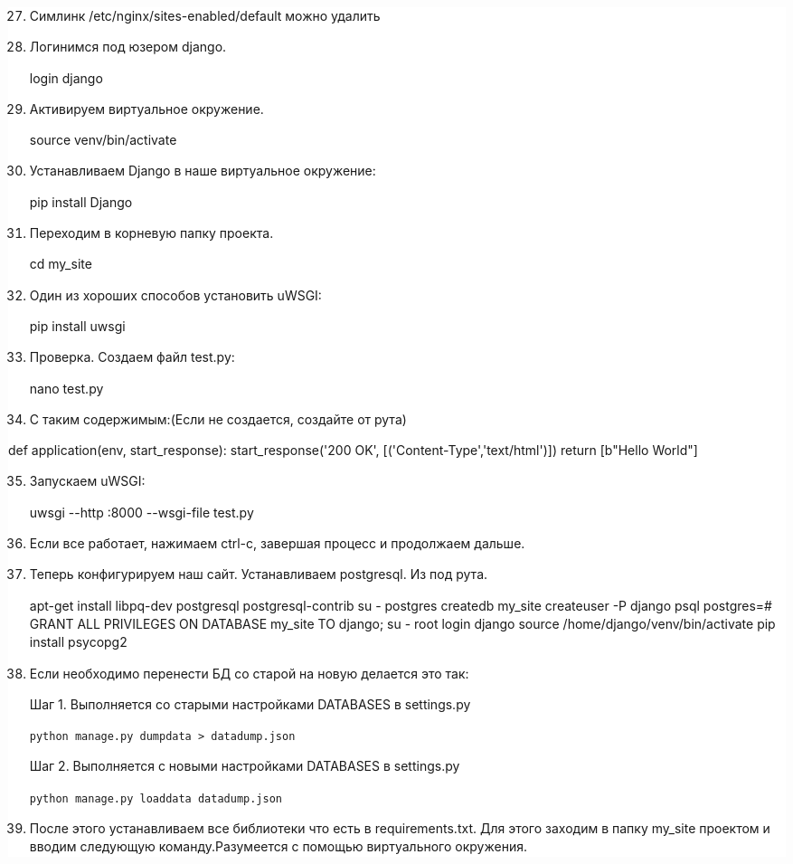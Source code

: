 27. Симлинк /etc/nginx/sites-enabled/default можно удалить

28. Логинимся под юзером django.

	login django

29. Активируем виртуальное окружение.

	source venv/bin/activate

30. Устанавливаем Django в наше виртуальное окружение: 
	
	pip install Django
	
31. Переходим в корневую папку проекта.

	cd my_site

32. Один из хороших способов установить uWSGI:
	
	pip install uwsgi

33. Проверка. Создаем файл test.py:

	nano test.py

34. С таким содержимым:(Если не создается, создайте от рута)

def application(env, start_response):
	start_response('200 OK', [('Content-Type','text/html')])
	return [b"Hello World"]

35. Запускаем uWSGI:

	uwsgi --http :8000 --wsgi-file test.py	

36. Если все работает, нажимаем ctrl-c, завершая процесс и продолжаем дальше.

37. Теперь конфигурируем наш сайт. Устанавливаем postgresql. Из под рута.
	
	apt-get install libpq-dev postgresql postgresql-contrib
	su - postgres
	createdb my_site
	createuser -P django
	psql
	postgres=# GRANT ALL PRIVILEGES ON DATABASE my_site TO django;
	su - root
	login django
	source /home/django/venv/bin/activate
	pip install psycopg2

38. Если необходимо перенести БД со старой на новую делается это так:

	Шаг 1. Выполняется со старыми настройками DATABASES в settings.py

		python manage.py dumpdata > datadump.json

	Шаг 2. Выполняется с новыми настройками DATABASES в settings.py

		python manage.py loaddata datadump.json

39. После этого устанавливаем все библиотеки что есть в requirements.txt. Для этого заходим в папку my_site проектом и вводим следующую команду.Разумеется с помощью виртуального окружения.
